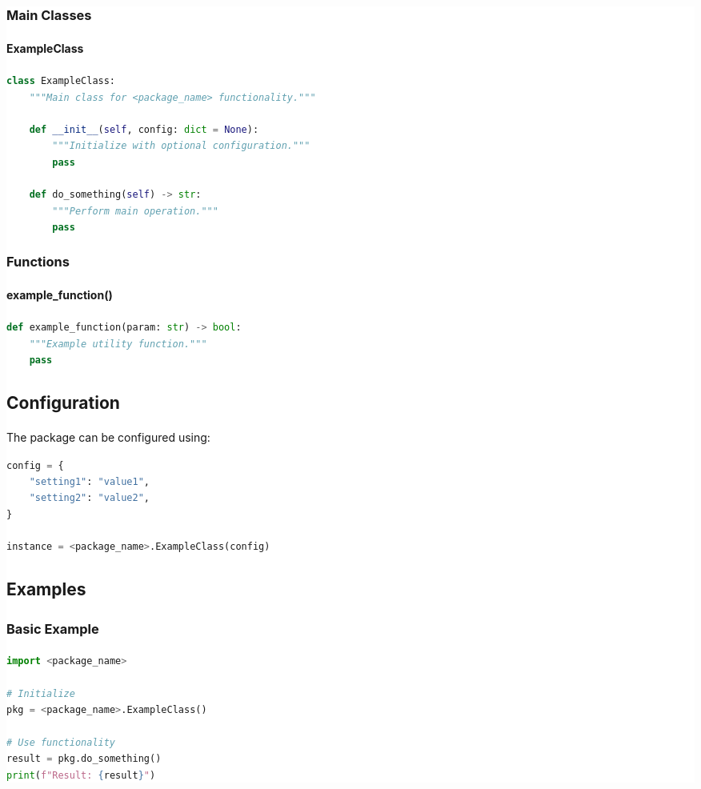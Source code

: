 ### Main Classes

#### ExampleClass

```python
class ExampleClass:
    """Main class for <package_name> functionality."""
    
    def __init__(self, config: dict = None):
        """Initialize with optional configuration."""
        pass
    
    def do_something(self) -> str:
        """Perform main operation."""
        pass
```

### Functions

#### example_function()

```python
def example_function(param: str) -> bool:
    """Example utility function."""
    pass
```

## Configuration

The package can be configured using:

```python
config = {
    "setting1": "value1",
    "setting2": "value2",
}

instance = <package_name>.ExampleClass(config)
```

## Examples

### Basic Example

```python
import <package_name>

# Initialize
pkg = <package_name>.ExampleClass()

# Use functionality
result = pkg.do_something()
print(f"Result: {result}")
```
